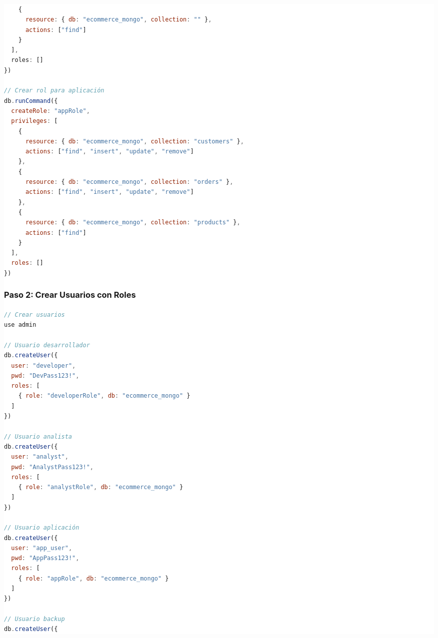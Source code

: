 ```javascript
    {
      resource: { db: "ecommerce_mongo", collection: "" },
      actions: ["find"]
    }
  ],
  roles: []
})

// Crear rol para aplicación
db.runCommand({
  createRole: "appRole",
  privileges: [
    {
      resource: { db: "ecommerce_mongo", collection: "customers" },
      actions: ["find", "insert", "update", "remove"]
    },
    {
      resource: { db: "ecommerce_mongo", collection: "orders" },
      actions: ["find", "insert", "update", "remove"]
    },
    {
      resource: { db: "ecommerce_mongo", collection: "products" },
      actions: ["find"]
    }
  ],
  roles: []
})
```

### Paso 2: Crear Usuarios con Roles
```javascript
// Crear usuarios
use admin

// Usuario desarrollador
db.createUser({
  user: "developer",
  pwd: "DevPass123!",
  roles: [
    { role: "developerRole", db: "ecommerce_mongo" }
  ]
})

// Usuario analista
db.createUser({
  user: "analyst",
  pwd: "AnalystPass123!",
  roles: [
    { role: "analystRole", db: "ecommerce_mongo" }
  ]
})

// Usuario aplicación
db.createUser({
  user: "app_user",
  pwd: "AppPass123!",
  roles: [
    { role: "appRole", db: "ecommerce_mongo" }
  ]
})

// Usuario backup
db.createUser({
```